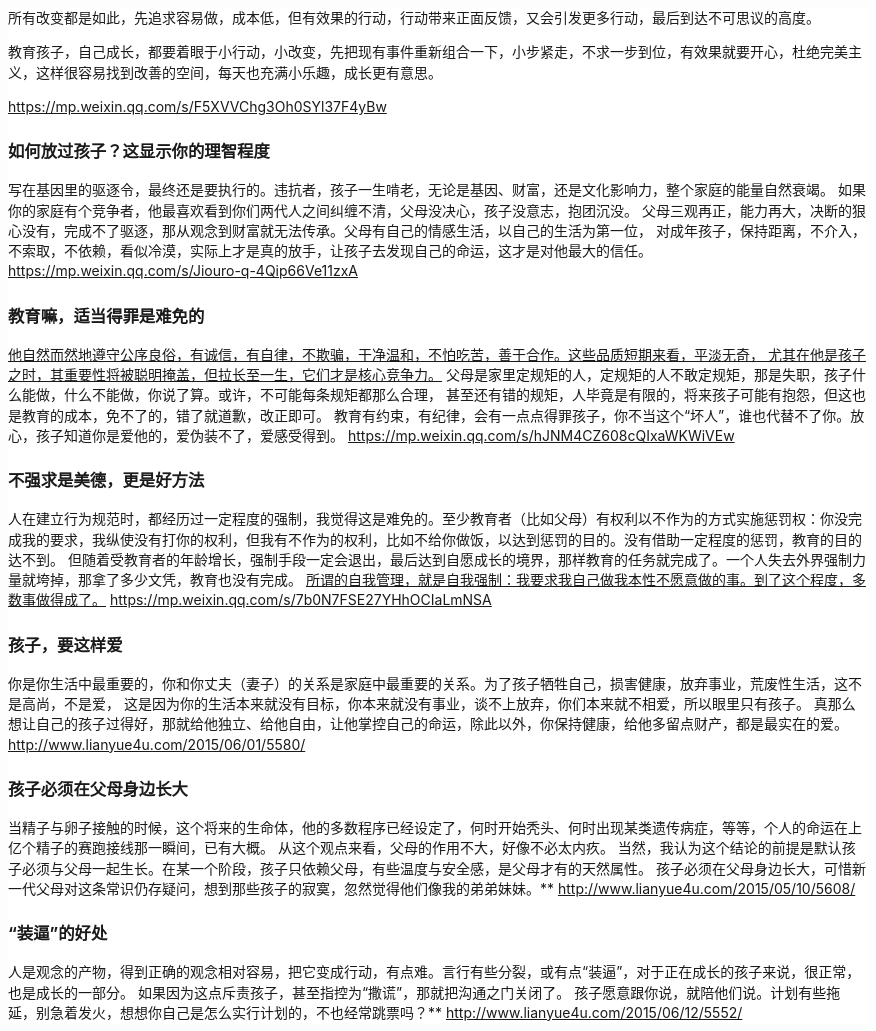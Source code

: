 所有改变都是如此，先追求容易做，成本低，但有效果的行动，行动带来正面反馈，又会引发更多行动，最后到达不可思议的高度。

教育孩子，自己成长，都要着眼于小行动，小改变，先把现有事件重新组合一下，小步紧走，不求一步到位，有效果就要开心，杜绝完美主义，这样很容易找到改善的空间，每天也充满小乐趣，成长更有意思。

https://mp.weixin.qq.com/s/F5XVVChg3Oh0SYl37F4yBw



### 如何放过孩子？这显示你的理智程度

写在基因里的驱逐令，最终还是要执行的。违抗者，孩子一生啃老，无论是基因、财富，还是文化影响力，整个家庭的能量自然衰竭。
如果你的家庭有个竞争者，他最喜欢看到你们两代人之间纠缠不清，父母没决心，孩子没意志，抱团沉没。
父母三观再正，能力再大，决断的狠心没有，完成不了驱逐，那从观念到财富就无法传承。父母有自己的情感生活，以自己的生活为第一位，
对成年孩子，保持距离，不介入，不索取，不依赖，看似冷漠，实际上才是真的放手，让孩子去发现自己的命运，这才是对他最大的信任。
https://mp.weixin.qq.com/s/Jiouro-q-4Qip66Ve11zxA

### 教育嘛，适当得罪是难免的

<u>他自然而然地遵守公序良俗，有诚信，有自律，不欺骗，干净温和，不怕吃苦，善于合作。这些品质短期来看，平淡无奇，
尤其在他是孩子之时，其重要性将被聪明掩盖，但拉长至一生，它们才是核心竞争力。</u>
父母是家里定规矩的人，定规矩的人不敢定规矩，那是失职，孩子什么能做，什么不能做，你说了算。或许，不可能每条规矩都那么合理，
甚至还有错的规矩，人毕竟是有限的，将来孩子可能有抱怨，但这也是教育的成本，免不了的，错了就道歉，改正即可。
教育有约束，有纪律，会有一点点得罪孩子，你不当这个“坏人”，谁也代替不了你。放心，孩子知道你是爱他的，爱伪装不了，爱感受得到。
https://mp.weixin.qq.com/s/hJNM4CZ608cQIxaWKWiVEw

### 不强求是美德，更是好方法

人在建立行为规范时，都经历过一定程度的强制，我觉得这是难免的。至少教育者（比如父母）有权利以不作为的方式实施惩罚权：你没完成我的要求，我纵使没有打你的权利，但我有不作为的权利，比如不给你做饭，以达到惩罚的目的。没有借助一定程度的惩罚，教育的目的达不到。
但随着受教育者的年龄增长，强制手段一定会退出，最后达到自愿成长的境界，那样教育的任务就完成了。一个人失去外界强制力量就垮掉，那拿了多少文凭，教育也没有完成。
<u>所谓的自我管理，就是自我强制：我要求我自己做我本性不愿意做的事。到了这个程度，多数事做得成了。</u>
https://mp.weixin.qq.com/s/7b0N7FSE27YHhOCIaLmNSA

### 孩子，要这样爱

你是你生活中最重要的，你和你丈夫（妻子）的关系是家庭中最重要的关系。为了孩子牺牲自己，损害健康，放弃事业，荒废性生活，这不是高尚，不是爱，
这是因为你的生活本来就没有目标，你本来就没有事业，谈不上放弃，你们本来就不相爱，所以眼里只有孩子。
真那么想让自己的孩子过得好，那就给他独立、给他自由，让他掌控自己的命运，除此以外，你保持健康，给他多留点财产，都是最实在的爱。
http://www.lianyue4u.com/2015/06/01/5580/

### 孩子必须在父母身边长大

当精子与卵子接触的时候，这个将来的生命体，他的多数程序已经设定了，何时开始秃头、何时出现某类遗传病症，等等，个人的命运在上亿个精子的赛跑接线那一瞬间，已有大概。
从这个观点来看，父母的作用不大，好像不必太内疚。
当然，我认为这个结论的前提是默认孩子必须与父母一起生长。在某一个阶段，孩子只依赖父母，有些温度与安全感，是父母才有的天然属性。
孩子必须在父母身边长大，可惜新一代父母对这条常识仍存疑问，想到那些孩子的寂寞，忽然觉得他们像我的弟弟妹妹。**
http://www.lianyue4u.com/2015/05/10/5608/

### “装逼”的好处

人是观念的产物，得到正确的观念相对容易，把它变成行动，有点难。言行有些分裂，或有点“装逼”，对于正在成长的孩子来说，很正常，也是成长的一部分。
如果因为这点斥责孩子，甚至指控为“撒谎”，那就把沟通之门关闭了。
孩子愿意跟你说，就陪他们说。计划有些拖延，别急着发火，想想你自己是怎么实行计划的，不也经常跳票吗？**
http://www.lianyue4u.com/2015/06/12/5552/
